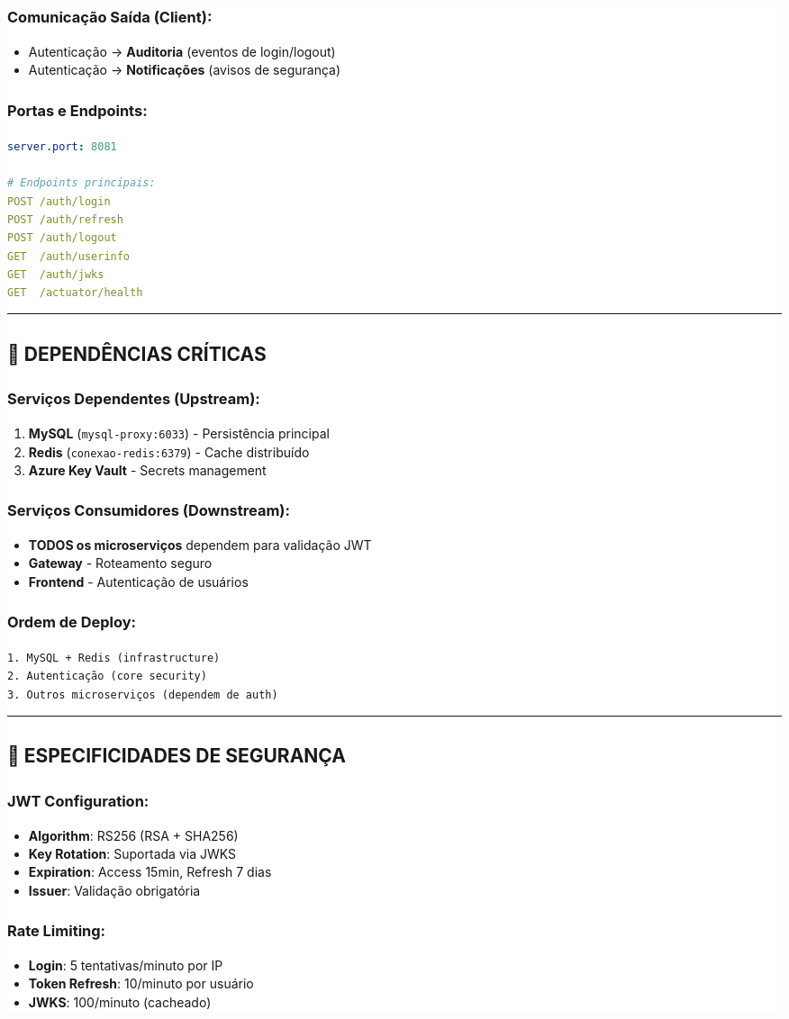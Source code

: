 ### **Comunicação Saída (Client):**
- Autenticação → **Auditoria** (eventos de login/logout)
- Autenticação → **Notificações** (avisos de segurança)

### **Portas e Endpoints:**
```yaml
server.port: 8081

# Endpoints principais:
POST /auth/login
POST /auth/refresh  
POST /auth/logout
GET  /auth/userinfo
GET  /auth/jwks
GET  /actuator/health
```

---

## 🔗 DEPENDÊNCIAS CRÍTICAS

### **Serviços Dependentes (Upstream):**
1. **MySQL** (`mysql-proxy:6033`) - Persistência principal
2. **Redis** (`conexao-redis:6379`) - Cache distribuído
3. **Azure Key Vault** - Secrets management

### **Serviços Consumidores (Downstream):**
- **TODOS os microserviços** dependem para validação JWT
- **Gateway** - Roteamento seguro
- **Frontend** - Autenticação de usuários

### **Ordem de Deploy:**
```
1. MySQL + Redis (infrastructure)
2. Autenticação (core security)  
3. Outros microserviços (dependem de auth)
```

---

## 🚨 ESPECIFICIDADES DE SEGURANÇA

### **JWT Configuration:**
- **Algorithm**: RS256 (RSA + SHA256)
- **Key Rotation**: Suportada via JWKS
- **Expiration**: Access 15min, Refresh 7 dias
- **Issuer**: Validação obrigatória

### **Rate Limiting:**
- **Login**: 5 tentativas/minuto por IP
- **Token Refresh**: 10/minuto por usuário  
- **JWKS**: 100/minuto (cacheado)
